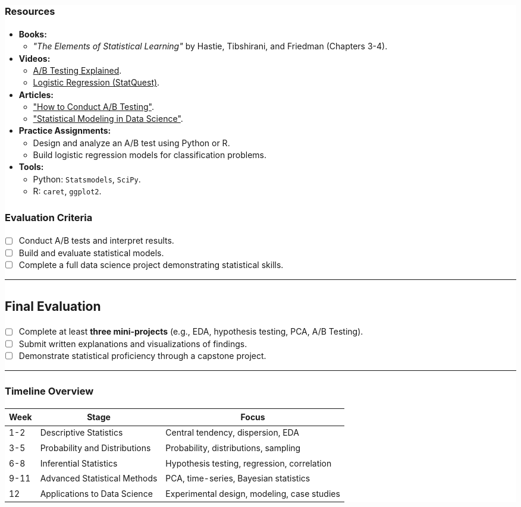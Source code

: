 ### **Resources**
- **Books:**
  - *"The Elements of Statistical Learning"* by Hastie, Tibshirani, and Friedman (Chapters 3-4).
- **Videos:**
  - [A/B Testing Explained](https://youtu.be/08TdfVf3JvA).
  - [Logistic Regression (StatQuest)](https://youtu.be/yIYKR4sgzI8).
- **Articles:**
  - ["How to Conduct A/B Testing"](https://towardsdatascience.com).
  - ["Statistical Modeling in Data Science"](https://statisticsbyjim.com).
- **Practice Assignments:**
  - Design and analyze an A/B test using Python or R.
  - Build logistic regression models for classification problems.
- **Tools:**
  - Python: `Statsmodels`, `SciPy`.
  - R: `caret`, `ggplot2`.

### **Evaluation Criteria**
- [ ] Conduct A/B tests and interpret results.
- [ ] Build and evaluate statistical models.
- [ ] Complete a full data science project demonstrating statistical skills.

---

## **Final Evaluation**
- [ ] Complete at least **three mini-projects** (e.g., EDA, hypothesis testing, PCA, A/B Testing).
- [ ] Submit written explanations and visualizations of findings.
- [ ] Demonstrate statistical proficiency through a capstone project.

---

### **Timeline Overview**
| **Week** | **Stage**                     | **Focus**                                       |
|----------|--------------------------------|-------------------------------------------------|
| 1-2      | Descriptive Statistics        | Central tendency, dispersion, EDA              |
| 3-5      | Probability and Distributions | Probability, distributions, sampling           |
| 6-8      | Inferential Statistics        | Hypothesis testing, regression, correlation    |
| 9-11     | Advanced Statistical Methods  | PCA, time-series, Bayesian statistics          |
| 12       | Applications to Data Science  | Experimental design, modeling, case studies    |


